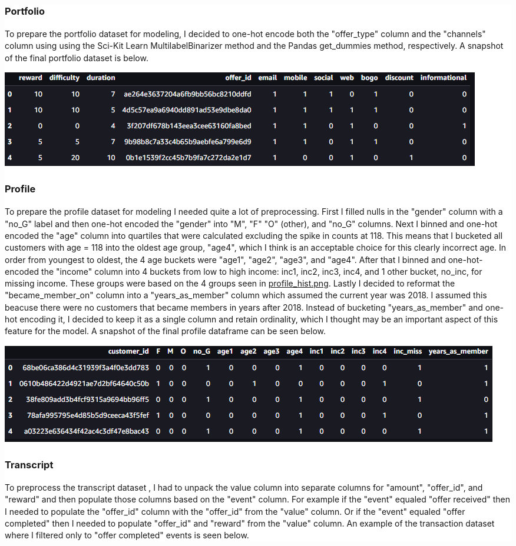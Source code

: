 ### Portfolio
To prepare the portfolio dataset for modeling, I decided to one-hot encode both the "offer_type" column and the "channels" column using using the Sci-Kit Learn MultilabelBinarizer method and the Pandas get_dummies method, respectively. A snapshot of the final portfolio dataset is below.

![Final Portfolio Dataset](./images/final_portfolio.png)

### Profile
To prepare the profile dataset for modeling I needed quite a lot of preprocessing. First I filled nulls in the "gender" column with a "no_G" label and then one-hot encoded the "gender" into "M", "F" "O" (other), and "no_G" columns. Next I binned and one-hot encoded the "age" column into quartiles that were calculated excluding the spike in counts at 118. This means that I bucketed all customers with age = 118 into the oldest age group, "age4", which I think is an acceptable choice for this clearly incorrect age. In order from youngest to oldest, the 4 age buckets were "age1", "age2", "age3", and "age4". After that I binned and one-hot-encoded the "income" column into 4 buckets from low to high income: inc1, inc2, inc3, inc4, and 1 other bucket, no_inc, for missing income. These groups were based on the 4 groups seen in [profile_hist.png](./images/profile_hist.png). Lastly I decided to reformat the "became_member_on" column into a "years_as_member" column which assumed the current year was 2018. I assumed this beacuse there were no customers that became members in years after 2018. Instead of bucketing "years_as_member" and one-hot encoding it, I decided to keep it as a single column and retain ordinality, which I thought may be an important aspect of this feature for the model. A snapshot of the final profile dataframe can be seen below.

![Final Profile Dataset](./images/final_profile.png)

### Transcript

To preprocess the transcript dataset , I had to unpack the value column into separate  columns for "amount", "offer_id", and "reward" and then populate those columns based on the "event" column. For example if the "event" equaled "offer received" then I needed to populate the "offer_id" column with the "offer_id" from the "value" column. Or if the "event" equaled "offer completed" then I needed to populate "offer_id" and "reward" from the "value" column. An example of the transaction dataset where I filtered only to "offer completed" events is seen below.
